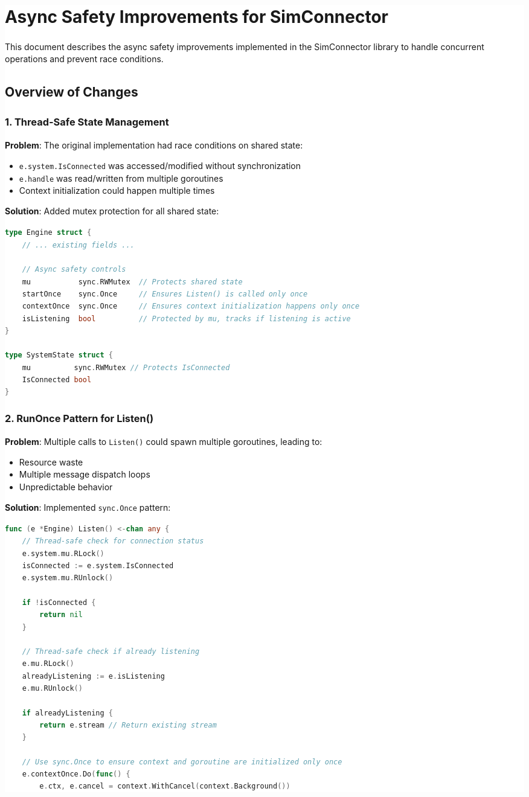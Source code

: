 # Async Safety Improvements for SimConnector

This document describes the async safety improvements implemented in the SimConnector library to handle concurrent operations and prevent race conditions.

## Overview of Changes

### 1. Thread-Safe State Management

**Problem**: The original implementation had race conditions on shared state:
- `e.system.IsConnected` was accessed/modified without synchronization
- `e.handle` was read/written from multiple goroutines
- Context initialization could happen multiple times

**Solution**: Added mutex protection for all shared state:

```go
type Engine struct {
    // ... existing fields ...
    
    // Async safety controls
    mu           sync.RWMutex  // Protects shared state
    startOnce    sync.Once     // Ensures Listen() is called only once
    contextOnce  sync.Once     // Ensures context initialization happens only once
    isListening  bool          // Protected by mu, tracks if listening is active
}

type SystemState struct {
    mu          sync.RWMutex // Protects IsConnected
    IsConnected bool
}
```

### 2. RunOnce Pattern for Listen()

**Problem**: Multiple calls to `Listen()` could spawn multiple goroutines, leading to:
- Resource waste
- Multiple message dispatch loops
- Unpredictable behavior

**Solution**: Implemented `sync.Once` pattern:

```go
func (e *Engine) Listen() <-chan any {
    // Thread-safe check for connection status
    e.system.mu.RLock()
    isConnected := e.system.IsConnected
    e.system.mu.RUnlock()
    
    if !isConnected {
        return nil
    }

    // Thread-safe check if already listening
    e.mu.RLock()
    alreadyListening := e.isListening
    e.mu.RUnlock()
    
    if alreadyListening {
        return e.stream // Return existing stream
    }

    // Use sync.Once to ensure context and goroutine are initialized only once
    e.contextOnce.Do(func() {
        e.ctx, e.cancel = context.WithCancel(context.Background())
```